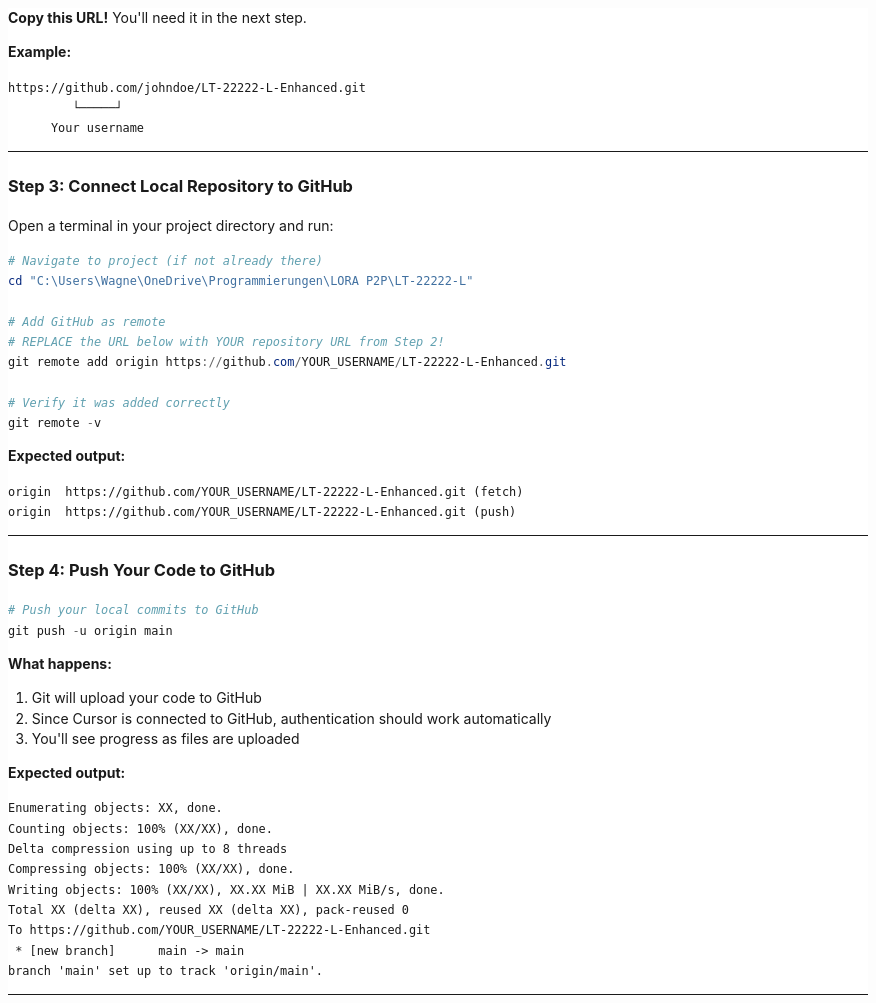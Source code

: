 **Copy this URL!** You'll need it in the next step.

**Example:**
```
https://github.com/johndoe/LT-22222-L-Enhanced.git
         └─────┘
      Your username
```

---

### **Step 3: Connect Local Repository to GitHub**

Open a terminal in your project directory and run:

```powershell
# Navigate to project (if not already there)
cd "C:\Users\Wagne\OneDrive\Programmierungen\LORA P2P\LT-22222-L"

# Add GitHub as remote
# REPLACE the URL below with YOUR repository URL from Step 2!
git remote add origin https://github.com/YOUR_USERNAME/LT-22222-L-Enhanced.git

# Verify it was added correctly
git remote -v
```

**Expected output:**
```
origin  https://github.com/YOUR_USERNAME/LT-22222-L-Enhanced.git (fetch)
origin  https://github.com/YOUR_USERNAME/LT-22222-L-Enhanced.git (push)
```

---

### **Step 4: Push Your Code to GitHub**

```powershell
# Push your local commits to GitHub
git push -u origin main
```

**What happens:**
1. Git will upload your code to GitHub
2. Since Cursor is connected to GitHub, authentication should work automatically
3. You'll see progress as files are uploaded

**Expected output:**
```
Enumerating objects: XX, done.
Counting objects: 100% (XX/XX), done.
Delta compression using up to 8 threads
Compressing objects: 100% (XX/XX), done.
Writing objects: 100% (XX/XX), XX.XX MiB | XX.XX MiB/s, done.
Total XX (delta XX), reused XX (delta XX), pack-reused 0
To https://github.com/YOUR_USERNAME/LT-22222-L-Enhanced.git
 * [new branch]      main -> main
branch 'main' set up to track 'origin/main'.
```

---